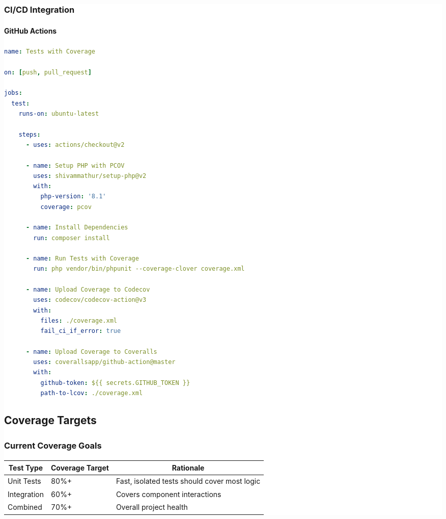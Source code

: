 ### CI/CD Integration

#### GitHub Actions

```yaml
name: Tests with Coverage

on: [push, pull_request]

jobs:
  test:
    runs-on: ubuntu-latest

    steps:
      - uses: actions/checkout@v2

      - name: Setup PHP with PCOV
        uses: shivammathur/setup-php@v2
        with:
          php-version: '8.1'
          coverage: pcov

      - name: Install Dependencies
        run: composer install

      - name: Run Tests with Coverage
        run: php vendor/bin/phpunit --coverage-clover coverage.xml

      - name: Upload Coverage to Codecov
        uses: codecov/codecov-action@v3
        with:
          files: ./coverage.xml
          fail_ci_if_error: true

      - name: Upload Coverage to Coveralls
        uses: coverallsapp/github-action@master
        with:
          github-token: ${{ secrets.GITHUB_TOKEN }}
          path-to-lcov: ./coverage.xml
```

## Coverage Targets

### Current Coverage Goals

| Test Type    | Coverage Target | Rationale |
|--------------|-----------------|-----------|
| Unit Tests   | 80%+            | Fast, isolated tests should cover most logic |
| Integration  | 60%+            | Covers component interactions |
| Combined     | 70%+            | Overall project health |
